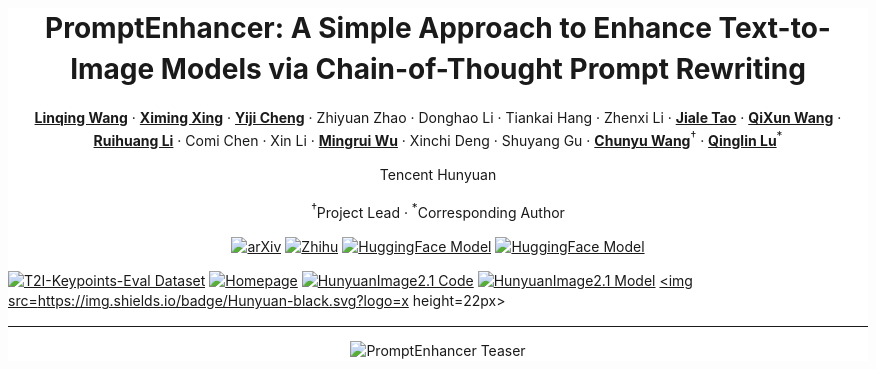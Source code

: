 <div align="center">

# PromptEnhancer: A Simple Approach to Enhance Text-to-Image Models via Chain-of-Thought Prompt Rewriting

[**Linqing Wang**](https://scholar.google.com/citations?hl=en&view_op=list_works&gmla=AH8HC4z9rmDHYjp5o28xKk8U4ddD_n7BuMnk8UZFP-jygFBtHUSz6pf-5FP32B_yKMpRU9VpDY3iT8eM0zORHA&user=Hy12lcEAAAAJ) · 
[**Ximing Xing**](https://ximinng.github.io/) · 
[**Yiji Cheng**](https://scholar.google.com/citations?user=Plo8ZSYAAAAJ&hl=en) · 
Zhiyuan Zhao · 
Donghao Li ·
Tiankai Hang ·
Zhenxi Li ·
[**Jiale Tao**](https://scholar.google.com/citations?user=WF5DPWkAAAAJ&hl=en) · 
[**QiXun Wang**](https://github.com/wangqixun) · 
[**Ruihuang Li**](https://scholar.google.com/citations?user=8CfyOtQAAAAJ&hl=en) · 
Comi Chen ·
Xin Li · 
[**Mingrui Wu**](https://scholar.google.com/citations?user=sbCKwnYAAAAJ&hl=en) · 
Xinchi Deng · 
Shuyang Gu · 
[**Chunyu Wang**](https://scholar.google.com/citations?user=VXQV5xwAAAAJ&hl=en)<sup>†</sup> · 
[**Qinglin Lu**](https://luqinglin.weebly.com/)<sup>*</sup>

Tencent Hunyuan

<sup>†</sup>Project Lead · <sup>*</sup>Corresponding Author

</div>

<p align="center">
  <a href="https://www.arxiv.org/abs/2509.04545"><img src="https://img.shields.io/badge/Paper-arXiv:2509.04545-red?logo=arxiv" alt="arXiv"></a>
  <a href="https://zhuanlan.zhihu.com/p/1949013083109459515"><img src="https://img.shields.io/badge/知乎-技术解读-0084ff?logo=zhihu" alt="Zhihu"></a>
  <a href="https://huggingface.co/tencent/HunyuanImage-2.1/tree/main/reprompt"><img src="https://img.shields.io/badge/Model-PromptEnhancer_7B-blue?logo=huggingface" alt="HuggingFace Model"></a>
  <a href="https://huggingface.co/PromptEnhancer/PromptEnhancer-Img2img-Edit"><img src="https://img.shields.io/badge/Model-PromptEnhancer_Img2Img_Edit-blue?logo=huggingface" alt="HuggingFace Model"></a>
  
  <a href="https://huggingface.co/datasets/PromptEnhancer/T2I-Keypoints-Eval"><img src="https://img.shields.io/badge/Benchmark-T2I_Keypoints_Eval-blue?logo=huggingface" alt="T2I-Keypoints-Eval Dataset"></a>
  <a href="https://hunyuan-promptenhancer.github.io/"><img src="https://img.shields.io/badge/Homepage-PromptEnhancer-1abc9c?logo=homeassistant&logoColor=white" alt="Homepage"></a>
  <a href="https://github.com/Tencent-Hunyuan/HunyuanImage-2.1"><img src="https://img.shields.io/badge/Code-HunyuanImage2.1-2ecc71?logo=github" alt="HunyuanImage2.1 Code"></a>
  <a href="https://huggingface.co/tencent/HunyuanImage-2.1"><img src="https://img.shields.io/badge/Model-HunyuanImage2.1-3498db?logo=huggingface" alt="HunyuanImage2.1 Model"></a>
  <a href=https://x.com/TencentHunyuan target="_blank"><img src=https://img.shields.io/badge/Hunyuan-black.svg?logo=x height=22px></a>
</p>

---

<p align="center">
  <img src="assets/teaser-1.png" alt="PromptEnhancer Teaser"/>
</p>
